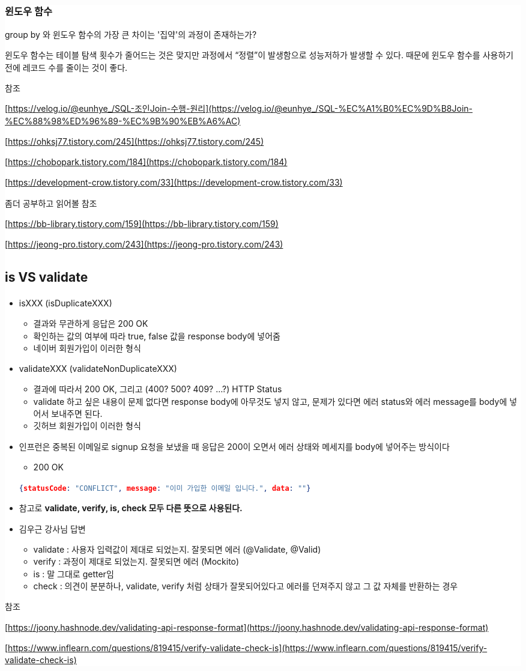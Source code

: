 
### 윈도우 함수

group by 와 윈도우 함수의 가장 큰 차이는 '집약'의 과정이 존재하는가?

윈도우 함수는 테이블 탐색 횟수가 줄어드는 것은 맞지만 과정에서 “정렬”이 발생함으로 성능저하가 발생할 수 있다. 때문에 윈도우 함수를 사용하기 전에 레코드 수를 줄이는 것이 좋다.

참조

[https://velog.io/@eunhye_/SQL-조인Join-수행-원리](https://velog.io/@eunhye_/SQL-%EC%A1%B0%EC%9D%B8Join-%EC%88%98%ED%96%89-%EC%9B%90%EB%A6%AC)

[https://ohksj77.tistory.com/245](https://ohksj77.tistory.com/245)

[https://chobopark.tistory.com/184](https://chobopark.tistory.com/184)

[https://development-crow.tistory.com/33](https://development-crow.tistory.com/33)

좀더 공부하고 읽어볼 참조

[https://bb-library.tistory.com/159](https://bb-library.tistory.com/159)

[https://jeong-pro.tistory.com/243](https://jeong-pro.tistory.com/243)

## is VS validate

- isXXX (isDuplicateXXX)
    - 결과와 무관하게 응답은 200 OK
    - 확인하는 값의 여부에 따라 true, false 값을 response body에 넣어줌
    - 네이버 회원가입이 이러한 형식
- validateXXX (validateNonDuplicateXXX)
    - 결과에 따라서 200 OK, 그리고 (400? 500? 409? …?) HTTP Status
    - validate 하고 싶은 내용이 문제 없다면 response body에 아무것도 넣지 않고, 문제가 있다면 에러 status와 에러 message를 body에 넣어서 보내주면 된다.
    - 깃허브 회원가입이 이러한 형식
- 인프런은 중복된 이메일로 signup 요청을 보냈을 때 응답은 200이 오면서 에러 상태와 메세지를 body에 넣어주는 방식이다
    - 200 OK
    
    ```json
    {statusCode: "CONFLICT", message: "이미 가입한 이메일 입니다.", data: ""}
    ```
    

- 참고로 **validate, verify, is, check 모두 다른 뜻으로 사용된다.**
- 김우근 강사님 답변
    - validate : 사용자 입력값이 제대로 되었는지. 잘못되면 에러 (@Validate, @Valid)
    - verify : 과정이 제대로 되었는지. 잘못되면 에러 (Mockito)
    - is : 말 그대로 getter임
    - check : 의견이 분분하나, validate, verify 처럼 상태가 잘못되어있다고 에러를 던져주지 않고 그 값 자체를 반환하는 경우

참조

[https://joony.hashnode.dev/validating-api-response-format](https://joony.hashnode.dev/validating-api-response-format)

[https://www.inflearn.com/questions/819415/verify-validate-check-is](https://www.inflearn.com/questions/819415/verify-validate-check-is)
